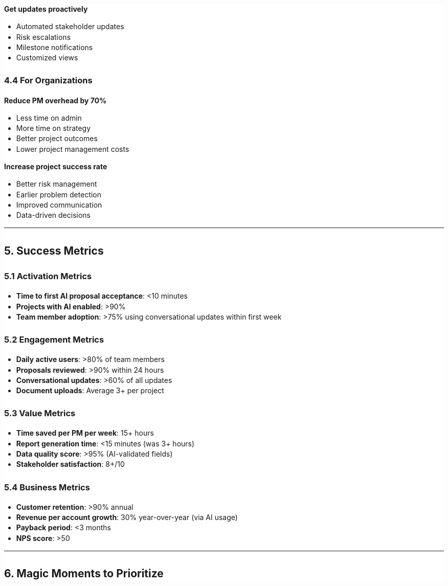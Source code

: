 **Get updates proactively**
- Automated stakeholder updates
- Risk escalations
- Milestone notifications
- Customized views

### 4.4 For Organizations
**Reduce PM overhead by 70%**
- Less time on admin
- More time on strategy
- Better project outcomes
- Lower project management costs

**Increase project success rate**
- Better risk management
- Earlier problem detection
- Improved communication
- Data-driven decisions

---

## 5. Success Metrics

### 5.1 Activation Metrics
- **Time to first AI proposal acceptance**: <10 minutes
- **Projects with AI enabled**: >90%
- **Team member adoption**: >75% using conversational updates within first week

### 5.2 Engagement Metrics
- **Daily active users**: >80% of team members
- **Proposals reviewed**: >90% within 24 hours
- **Conversational updates**: >60% of all updates
- **Document uploads**: Average 3+ per project

### 5.3 Value Metrics
- **Time saved per PM per week**: 15+ hours
- **Report generation time**: <15 minutes (was 3+ hours)
- **Data quality score**: >95% (AI-validated fields)
- **Stakeholder satisfaction**: 8+/10

### 5.4 Business Metrics
- **Customer retention**: >90% annual
- **Revenue per account growth**: 30% year-over-year (via AI usage)
- **Payback period**: <3 months
- **NPS score**: >50

---

## 6. Magic Moments to Prioritize
